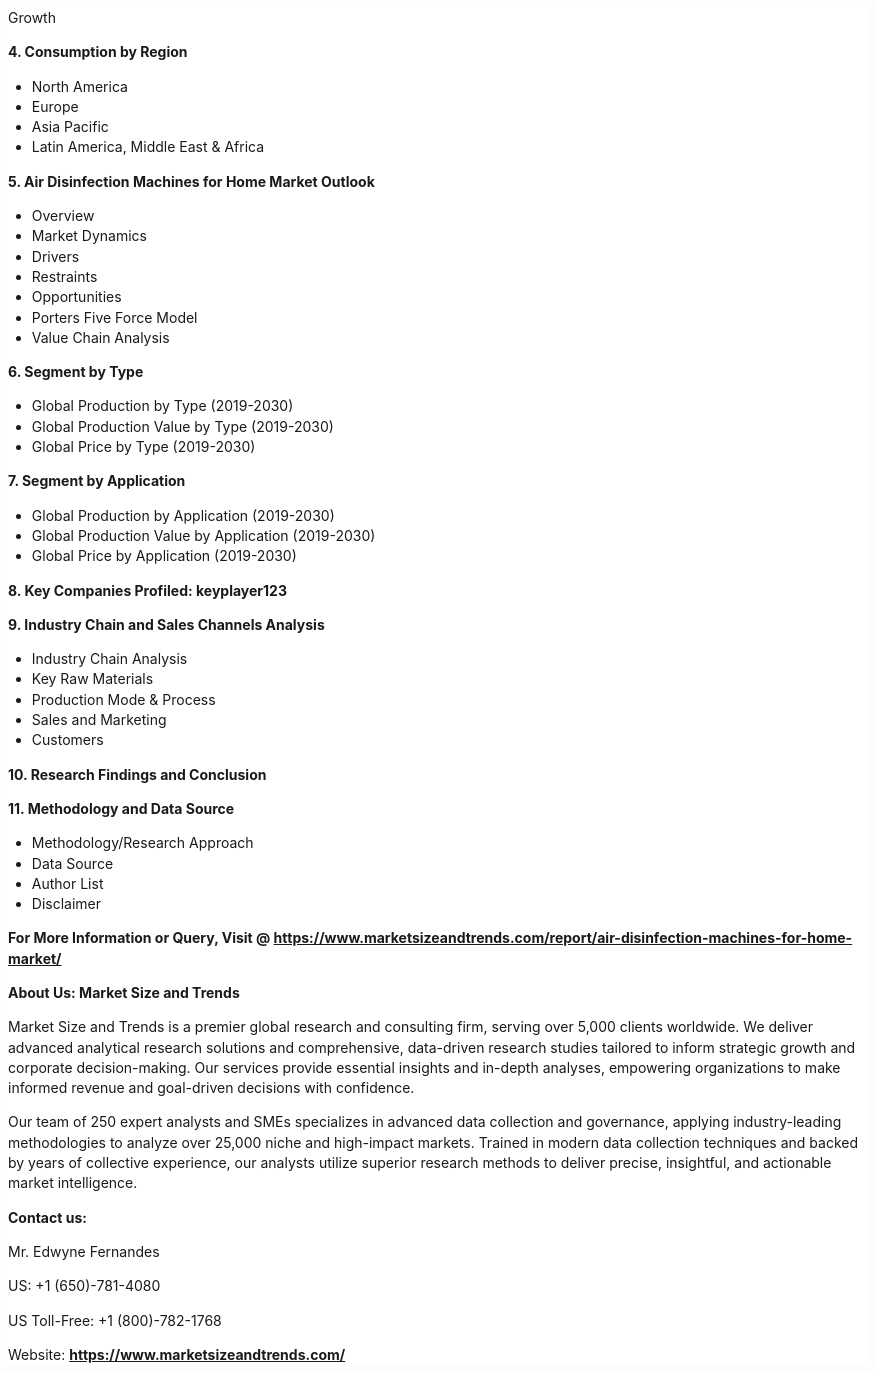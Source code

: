 Growth</li></ul><p><strong>4. Consumption by Region</strong></p><ul><li>North America</li><li>Europe</li><li>Asia Pacific</li><li>Latin America, Middle East &amp; Africa</li></ul><p><strong>5. Air Disinfection Machines for Home Market Outlook</strong></p><ul><li>Overview</li><li>Market Dynamics</li><li>Drivers</li><li>Restraints</li><li>Opportunities</li><li>Porters Five Force Model</li><li>Value Chain Analysis&nbsp;</li></ul><p><strong>6. Segment by Type</strong></p><ul><li>Global Production by Type (2019-2030)</li><li>Global Production Value by Type (2019-2030)</li><li>Global Price by Type (2019-2030)</li></ul><p><strong>7. Segment by Application</strong></p><ul><li>Global Production by Application (2019-2030)</li><li>Global Production Value by Application (2019-2030)</li><li>Global Price by Application (2019-2030)</li></ul><p><strong>8. Key Companies Profiled: keyplayer123</strong></p><p><strong>9. Industry Chain and Sales Channels Analysis</strong></p><ul><li>Industry Chain Analysis</li><li>Key Raw Materials</li><li>Production Mode &amp; Process</li><li>Sales and Marketing</li><li>Customers</li></ul><p><strong>10. Research Findings and Conclusion</strong></p><p><strong>11. Methodology and Data Source</strong></p><ul><li>Methodology/Research Approach</li><li>Data Source</li><li>Author List</li><li>Disclaimer</li></ul></p><p><strong>For More Information or Query, Visit @ <a href="https://www.marketsizeandtrends.com/report/air-disinfection-machines-for-home-market/">https://www.marketsizeandtrends.com/report/air-disinfection-machines-for-home-market/</a></strong></p><p><strong>About Us: Market Size and Trends</strong></p><p>Market Size and Trends is a premier global research and consulting firm, serving over 5,000 clients worldwide. We deliver advanced analytical research solutions and comprehensive, data-driven research studies tailored to inform strategic growth and corporate decision-making. Our services provide essential insights and in-depth analyses, empowering organizations to make informed revenue and goal-driven decisions with confidence.</p><p>Our team of 250 expert analysts and SMEs specializes in advanced data collection and governance, applying industry-leading methodologies to analyze over 25,000 niche and high-impact markets. Trained in modern data collection techniques and backed by years of collective experience, our analysts utilize superior research methods to deliver precise, insightful, and actionable market intelligence.</p><p><strong>Contact us:</strong></p><p>Mr. Edwyne Fernandes</p><p>US: +1 (650)-781-4080</p><p>US Toll-Free: +1 (800)-782-1768</p><p>Website: <strong><a href="https://www.marketsizeandtrends.com/">https://www.marketsizeandtrends.com/</a></strong></p>

